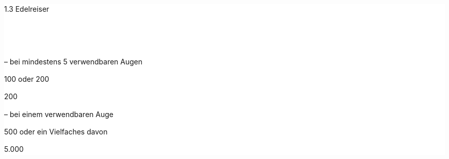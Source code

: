 </tr>

<tr>

<td style="border-right: 0.5pt solid ; ">

1.3 Edelreiser

</td>

<td style="border-right: 0.5pt solid ; ">

 

</td>

<td style>

 

</td>

</tr>

<tr>

<td style="border-right: 0.5pt solid ; ">

– bei mindestens 5 verwendbaren Augen

</td>

<td style="border-right: 0.5pt solid ; " align="center">

100 oder 200

</td>

<td style align="center">

200

</td>

</tr>

<tr>

<td style="border-right: 0.5pt solid ; border-bottom: 0.5pt solid ; ">

– bei einem verwendbaren Auge

</td>

<td style="border-right: 0.5pt solid ; border-bottom: 0.5pt solid ; ">

500 oder ein Vielfaches davon

</td>

<td style="border-bottom: 0.5pt solid ; " align="center">

5.000

</td>

</tr>
